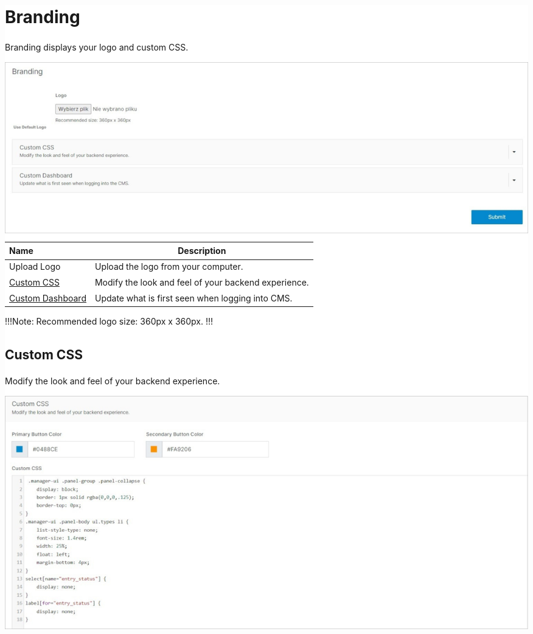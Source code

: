 # Branding

Branding displays your logo and custom CSS.

<img src="../../../images/branding.jpg" alt="branding" style="width: 100%; display: block"></a>

**Name** | **Description** 
:--- | ---
Upload Logo | Upload the logo from your computer.
[Custom CSS](https://cms.solodev.net/admin/settings/branding/#custom-css)| Modify the look and feel of your backend experience. 
[Custom Dashboard](https://cms.solodev.net/admin/settings/branding/#custom-dashboard)| Update what is first seen when logging into CMS.

!!!Note:
Recommended logo size: 360px x 360px.
!!!

## Custom CSS

Modify the look and feel of your backend experience. 

<img src="../../../images/branding2.jpg" alt="branding2" style="width: 100%; display: block"></a>
